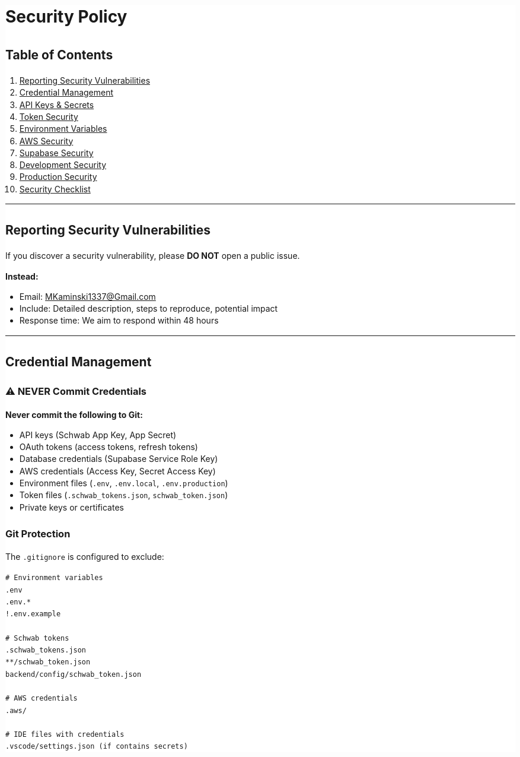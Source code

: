 # Security Policy

## Table of Contents

1. [Reporting Security Vulnerabilities](#reporting-security-vulnerabilities)
2. [Credential Management](#credential-management)
3. [API Keys &amp; Secrets](#api-keys--secrets)
4. [Token Security](#token-security)
5. [Environment Variables](#environment-variables)
6. [AWS Security](#aws-security)
7. [Supabase Security](#supabase-security)
8. [Development Security](#development-security)
9. [Production Security](#production-security)
10. [Security Checklist](#security-checklist)

---

## Reporting Security Vulnerabilities

If you discover a security vulnerability, please **DO NOT** open a public issue.

**Instead:**

- Email: MKaminski1337@Gmail.com
- Include: Detailed description, steps to reproduce, potential impact
- Response time: We aim to respond within 48 hours

---

## Credential Management

### ⚠️ NEVER Commit Credentials

**Never commit the following to Git:**

- API keys (Schwab App Key, App Secret)
- OAuth tokens (access tokens, refresh tokens)
- Database credentials (Supabase Service Role Key)
- AWS credentials (Access Key, Secret Access Key)
- Environment files (`.env`, `.env.local`, `.env.production`)
- Token files (`.schwab_tokens.json`, `schwab_token.json`)
- Private keys or certificates

### Git Protection

The `.gitignore` is configured to exclude:

```gitignore
# Environment variables
.env
.env.*
!.env.example

# Schwab tokens
.schwab_tokens.json
**/schwab_token.json
backend/config/schwab_token.json

# AWS credentials
.aws/

# IDE files with credentials
.vscode/settings.json (if contains secrets)
```
